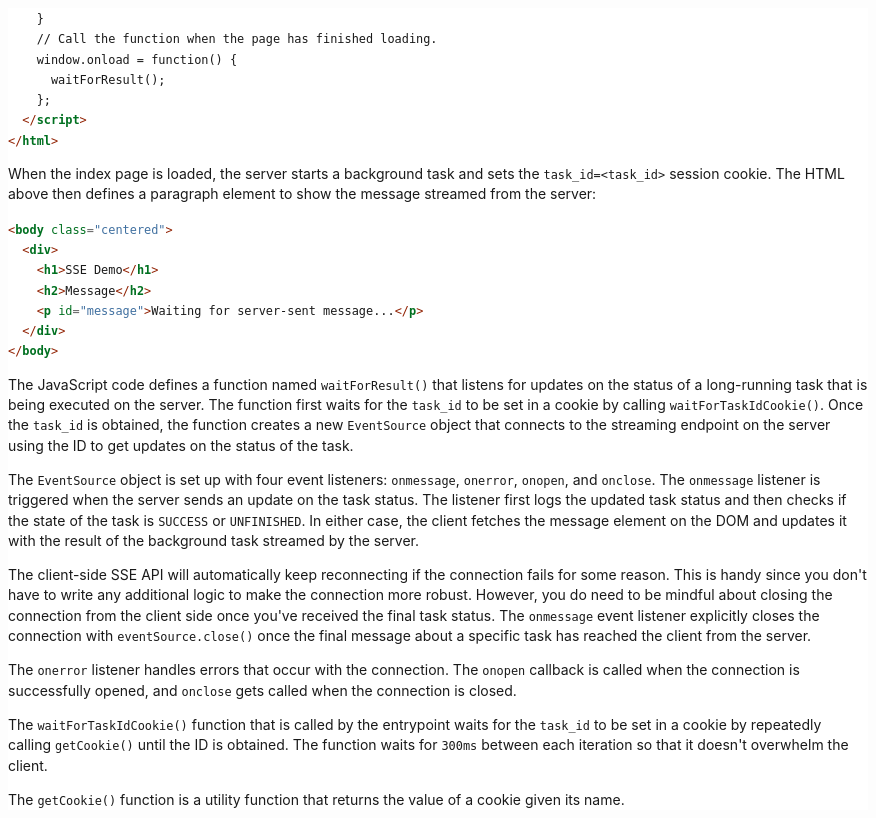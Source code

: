 ```html
    }
    // Call the function when the page has finished loading.
    window.onload = function() {
      waitForResult();
    };
  </script>
</html>
```

When the index page is loaded, the server starts a background task and sets the
`task_id=<task_id>` session cookie. The HTML above then defines a paragraph element to
show the message streamed from the server:

```html
<body class="centered">
  <div>
    <h1>SSE Demo</h1>
    <h2>Message</h2>
    <p id="message">Waiting for server-sent message...</p>
  </div>
</body>
```

The JavaScript code defines a function named `waitForResult()` that listens for updates
on the status of a long-running task that is being executed on the server. The function
first waits for the `task_id` to be set in a cookie by calling `waitForTaskIdCookie()`.
Once the `task_id` is obtained, the function creates a new `EventSource` object that
connects to the streaming endpoint on the server using the ID to get updates on the
status of the task.

The `EventSource` object is set up with four event listeners: `onmessage`, `onerror`,
`onopen`, and `onclose`. The `onmessage` listener is triggered when the server sends an
update on the task status. The listener first logs the updated task status and then
checks if the state of the task is `SUCCESS` or `UNFINISHED`. In either case, the client
fetches the message element on the DOM and updates it with the result of the background
task streamed by the server.

The client-side SSE API will automatically keep reconnecting if the connection fails for
some reason. This is handy since you don't have to write any additional logic to make
the connection more robust. However, you do need to be mindful about closing the
connection from the client side once you've received the final task status. The
`onmessage` event listener explicitly closes the connection with `eventSource.close()`
once the final message about a specific task has reached the client from the server.

The `onerror` listener handles errors that occur with the connection. The `onopen`
callback is called when the connection is successfully opened, and `onclose` gets called
when the connection is closed.

The `waitForTaskIdCookie()` function that is called by the entrypoint waits for the
`task_id` to be set in a cookie by repeatedly calling `getCookie()` until the ID is
obtained. The function waits for `300ms` between each iteration so that it doesn't
overwhelm the client.

The `getCookie()` function is a utility function that returns the value of a cookie
given its name.
